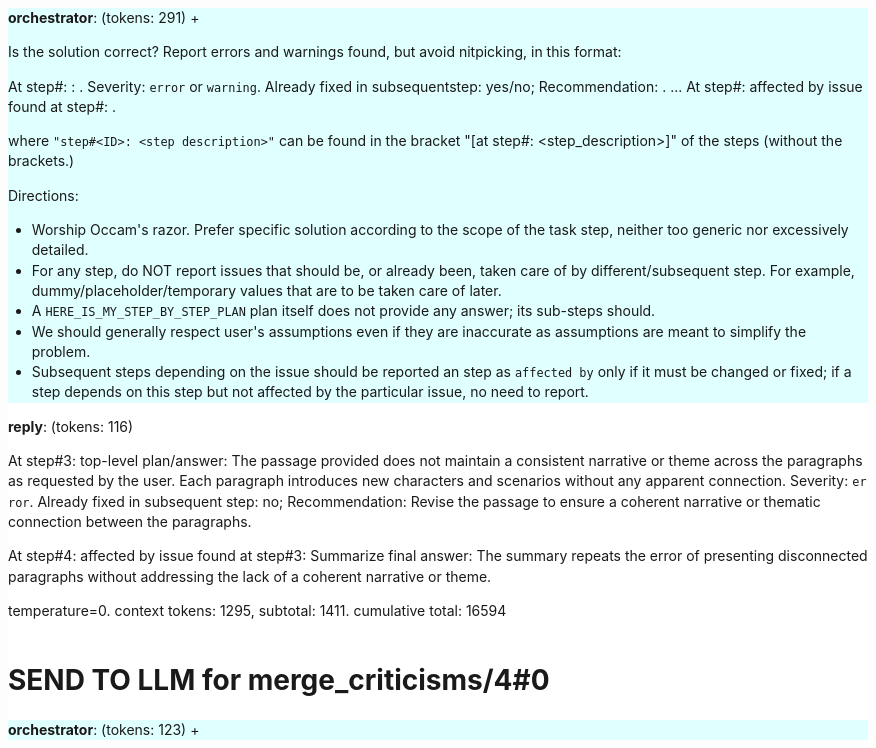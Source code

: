 
</div></div>

<div class="section_header collapsible" style="background-color:lightcyan">
<div class="header"><b>orchestrator</b>: (tokens: 291) +</div>
<div class="content">

Is the solution correct? Report errors and warnings found, but avoid nitpicking, in this format:

At step#<ID>: <step description>: <issue found and reason>. Severity: `error` or `warning`. 
    Already fixed in subsequentstep: yes/no;
    Recommendation: <any suggestion>.
...
At step#<ID>: affected by issue found at step#<previous ID>: <step description>.

where `"step#<ID>: <step description>"` can be found in the bracket "[at step#<ID>: <step_description>]" of the steps 
(without the brackets.)

Directions:
* Worship Occam's razor. Prefer specific solution according to the scope of the task step, neither too generic nor excessively detailed.
* For any step, do NOT report issues that should be, or already been, taken care of by different/subsequent step. For example, dummy/placeholder/temporary values that are to be taken care of later.
* A `HERE_IS_MY_STEP_BY_STEP_PLAN` plan itself does not provide any answer; its sub-steps should.
* We should generally respect user's assumptions even if they are inaccurate as assumptions are meant to simplify the problem.
* Subsequent steps depending on the issue should be reported an step as `affected by` only if it must be changed or fixed; if a step depends on this step but not affected by the particular issue, no need to report.


</div></div>


<span></span>


<div class="section_header " style="background-color:white">
<div class="header"><b>reply</b>: (tokens: 116) </div>
<div class="content">

At step#3: top-level plan/answer: The passage provided does not maintain a consistent narrative or theme across the paragraphs as requested by the user. Each paragraph introduces new characters and scenarios without any apparent connection. Severity: `error`.
    Already fixed in subsequent step: no;
    Recommendation: Revise the passage to ensure a coherent narrative or thematic connection between the paragraphs.

At step#4: affected by issue found at step#3: Summarize final answer: The summary repeats the error of presenting disconnected paragraphs without addressing the lack of a coherent narrative or theme.

temperature=0. context tokens: 1295, subtotal: 1411. cumulative total: 16594


</div></div>



# SEND TO LLM for merge_criticisms/4#0
<div class="section_header collapsible" style="background-color:lightcyan">
<div class="header"><b>orchestrator</b>: (tokens: 123) +</div>
<div class="content">
